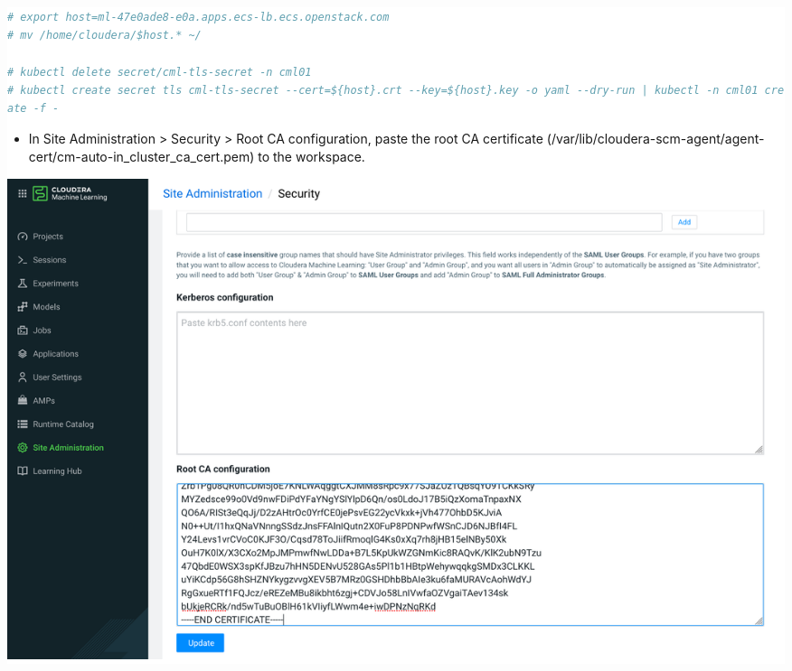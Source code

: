 ```bash
# export host=ml-47e0ade8-e0a.apps.ecs-lb.ecs.openstack.com
# mv /home/cloudera/$host.* ~/

# kubectl delete secret/cml-tls-secret -n cml01
# kubectl create secret tls cml-tls-secret --cert=${host}.crt --key=${host}.key -o yaml --dry-run | kubectl -n cml01 create -f -
```

- In Site Administration > Security > Root CA configuration, paste the root CA certificate (/var/lib/cloudera-scm-agent/agent-cert/cm-auto-in_cluster_ca_cert.pem) to the workspace.

![](../../assets/images/ds/addcml05.png)





